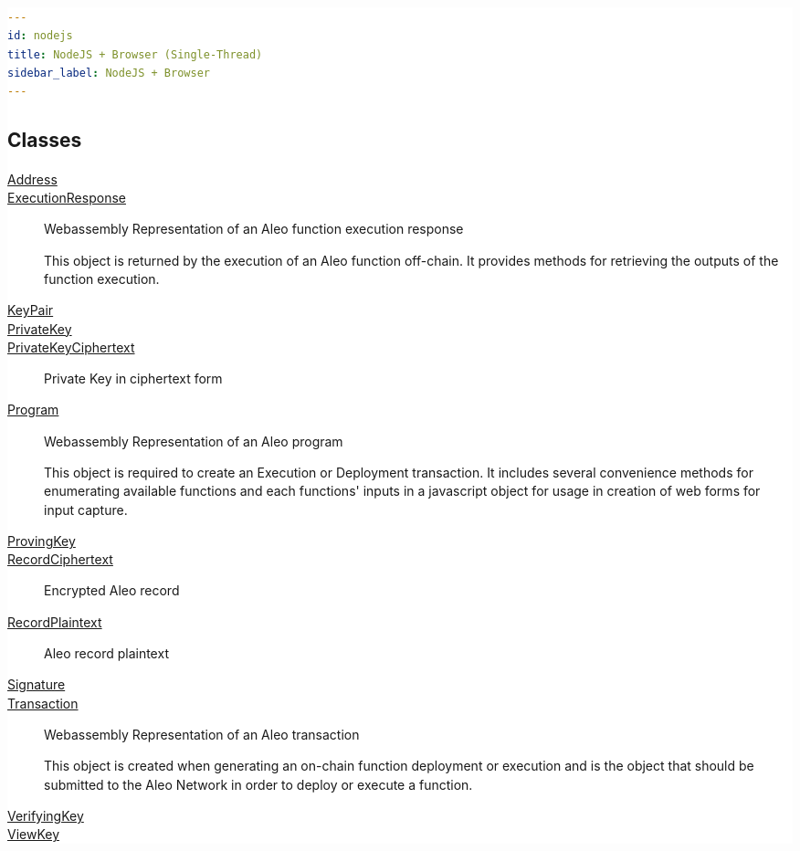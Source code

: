 ```yaml
---
id: nodejs
title: NodeJS + Browser (Single-Thread)
sidebar_label: NodeJS + Browser
---
```



## Classes

<dl>
<dt><a href="#Address">Address</a></dt>
<dd></dd>
<dt><a href="#ExecutionResponse">ExecutionResponse</a></dt>
<dd>
<p>Webassembly Representation of an Aleo function execution response</p>
<p>This object is returned by the execution of an Aleo function off-chain. It provides methods for
retrieving the outputs of the function execution.</p>
</dd>
<dt><a href="#KeyPair">KeyPair</a></dt>
<dd></dd>
<dt><a href="#PrivateKey">PrivateKey</a></dt>
<dd></dd>
<dt><a href="#PrivateKeyCiphertext">PrivateKeyCiphertext</a></dt>
<dd>
<p>Private Key in ciphertext form</p>
</dd>
<dt><a href="#Program">Program</a></dt>
<dd>
<p>Webassembly Representation of an Aleo program</p>
<p>This object is required to create an Execution or Deployment transaction. It includes several
convenience methods for enumerating available functions and each functions&#39; inputs in a
javascript object for usage in creation of web forms for input capture.</p>
</dd>
<dt><a href="#ProvingKey">ProvingKey</a></dt>
<dd></dd>
<dt><a href="#RecordCiphertext">RecordCiphertext</a></dt>
<dd>
<p>Encrypted Aleo record</p>
</dd>
<dt><a href="#RecordPlaintext">RecordPlaintext</a></dt>
<dd>
<p>Aleo record plaintext</p>
</dd>
<dt><a href="#Signature">Signature</a></dt>
<dd></dd>
<dt><a href="#Transaction">Transaction</a></dt>
<dd>
<p>Webassembly Representation of an Aleo transaction</p>
<p>This object is created when generating an on-chain function deployment or execution and is the
object that should be submitted to the Aleo Network in order to deploy or execute a function.</p>
</dd>
<dt><a href="#VerifyingKey">VerifyingKey</a></dt>
<dd></dd>
<dt><a href="#ViewKey">ViewKey</a></dt>
<dd></dd>
</dl>
